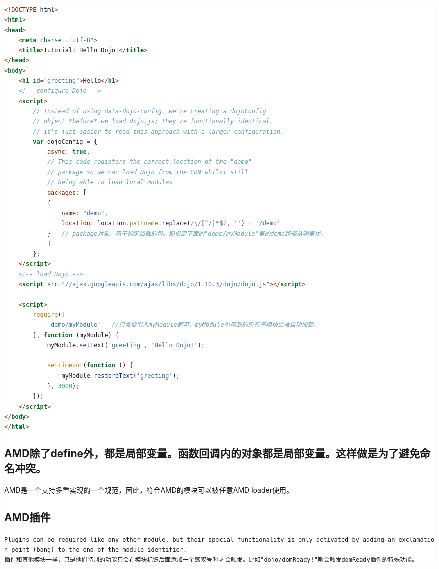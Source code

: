 ```html
<!DOCTYPE html>
<html>
<head>
	<meta charset="utf-8">
	<title>Tutorial: Hello Dojo!</title>
</head>
<body>
	<h1 id="greeting">Hello</h1>
	<!-- configure Dojo -->
	<script>
		// Instead of using data-dojo-config, we're creating a dojoConfig
		// object *before* we load dojo.js; they're functionally identical,
		// it's just easier to read this approach with a larger configuration.
		var dojoConfig = {
			async: true,
			// This code registers the correct location of the "demo"
			// package so we can load Dojo from the CDN whilst still
			// being able to load local modules
			packages: [
			{
				name: "demo",
				location: location.pathname.replace(/\/[^/]*$/, '') + '/demo'
			}	// package对象。用于指定加载的包。即指定下面的"demo/myModule"里的demo路径从哪里找。
			]
		};
	</script>
	<!-- load Dojo -->
	<script src="//ajax.googleapis.com/ajax/libs/dojo/1.10.3/dojo/dojo.js"></script>
 
	<script>
		require([
			'demo/myModule'   //只需要引入myModule即可，myModule引用到的所有子模块会被自动加载。
		], function (myModule) {
			myModule.setText('greeting', 'Hello Dojo!');
 
			setTimeout(function () {
				myModule.restoreText('greeting');
			}, 3000);
		});
	</script>
</body>
</html>
```
## AMD除了define外，都是局部变量。函数回调内的对象都是局部变量。这样做是为了避免命名冲突。
  AMD是一个支持多重实现的一个规范，因此，符合AMD的模块可以被任意AMD loader使用。


## AMD插件	
	Plugins can be required like any other module, but their special functionality is only activated by adding an exclamation point (bang) to the end of the module identifier. 
	插件和其他模块一样，只是他们特别的功能只会在模块标识后面添加一个感叹号时才会触发。比如"dojo/domReady!"则会触发domReady插件的特殊功能。
